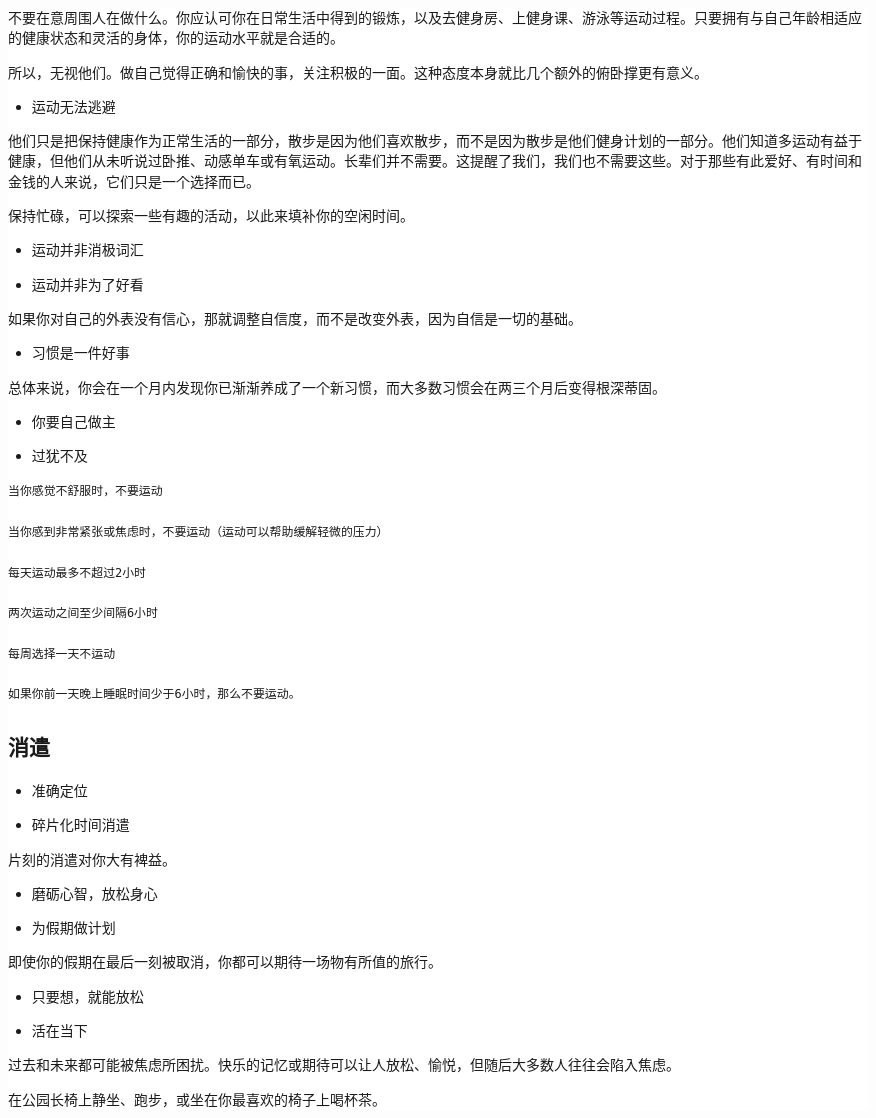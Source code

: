 不要在意周围人在做什么。你应认可你在日常生活中得到的锻炼，以及去健身房、上健身课、游泳等运动过程。只要拥有与自己年龄相适应的健康状态和灵活的身体，你的运动水平就是合适的。

所以，无视他们。做自己觉得正确和愉快的事，关注积极的一面。这种态度本身就比几个额外的俯卧撑更有意义。

- 运动无法逃避

他们只是把保持健康作为正常生活的一部分，散步是因为他们喜欢散步，而不是因为散步是他们健身计划的一部分。他们知道多运动有益于健康，但他们从未听说过卧推、动感单车或有氧运动。长辈们并不需要。这提醒了我们，我们也不需要这些。对于那些有此爱好、有时间和金钱的人来说，它们只是一个选择而已。

保持忙碌，可以探索一些有趣的活动，以此来填补你的空闲时间。

- 运动并非消极词汇

- 运动并非为了好看

如果你对自己的外表没有信心，那就调整自信度，而不是改变外表，因为自信是一切的基础。

- 习惯是一件好事

总体来说，你会在一个月内发现你已渐渐养成了一个新习惯，而大多数习惯会在两三个月后变得根深蒂固。

- 你要自己做主

- 过犹不及

```bash
当你感觉不舒服时，不要运动

当你感到非常紧张或焦虑时，不要运动（运动可以帮助缓解轻微的压力）

每天运动最多不超过2小时

两次运动之间至少间隔6小时

每周选择一天不运动

如果你前一天晚上睡眠时间少于6小时，那么不要运动。
```

## 消遣

- 准确定位

- 碎片化时间消遣

片刻的消遣对你大有裨益。

- 磨砺心智，放松身心

- 为假期做计划

即使你的假期在最后一刻被取消，你都可以期待一场物有所值的旅行。

- 只要想，就能放松

- 活在当下

过去和未来都可能被焦虑所困扰。快乐的记忆或期待可以让人放松、愉悦，但随后大多数人往往会陷入焦虑。

在公园长椅上静坐、跑步，或坐在你最喜欢的椅子上喝杯茶。
